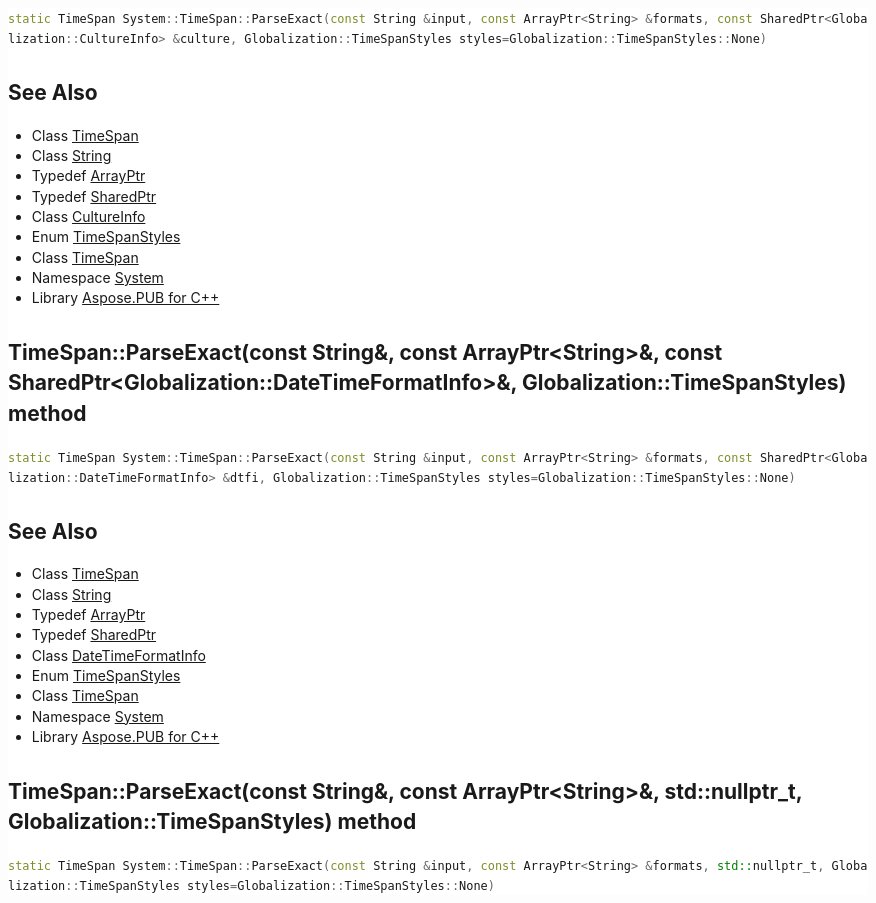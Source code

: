 


```cpp
static TimeSpan System::TimeSpan::ParseExact(const String &input, const ArrayPtr<String> &formats, const SharedPtr<Globalization::CultureInfo> &culture, Globalization::TimeSpanStyles styles=Globalization::TimeSpanStyles::None)
```

## See Also

* Class [TimeSpan](../)
* Class [String](../../string/)
* Typedef [ArrayPtr](../../arrayptr/)
* Typedef [SharedPtr](../../sharedptr/)
* Class [CultureInfo](../../../system.globalization/cultureinfo/)
* Enum [TimeSpanStyles](../../../system.globalization/timespanstyles/)
* Class [TimeSpan](../)
* Namespace [System](../../)
* Library [Aspose.PUB for C++](../../../)
## TimeSpan::ParseExact(const String\&, const ArrayPtr\<String\>\&, const SharedPtr\<Globalization::DateTimeFormatInfo\>\&, Globalization::TimeSpanStyles) method




```cpp
static TimeSpan System::TimeSpan::ParseExact(const String &input, const ArrayPtr<String> &formats, const SharedPtr<Globalization::DateTimeFormatInfo> &dtfi, Globalization::TimeSpanStyles styles=Globalization::TimeSpanStyles::None)
```

## See Also

* Class [TimeSpan](../)
* Class [String](../../string/)
* Typedef [ArrayPtr](../../arrayptr/)
* Typedef [SharedPtr](../../sharedptr/)
* Class [DateTimeFormatInfo](../../../system.globalization/datetimeformatinfo/)
* Enum [TimeSpanStyles](../../../system.globalization/timespanstyles/)
* Class [TimeSpan](../)
* Namespace [System](../../)
* Library [Aspose.PUB for C++](../../../)
## TimeSpan::ParseExact(const String\&, const ArrayPtr\<String\>\&, std::nullptr_t, Globalization::TimeSpanStyles) method




```cpp
static TimeSpan System::TimeSpan::ParseExact(const String &input, const ArrayPtr<String> &formats, std::nullptr_t, Globalization::TimeSpanStyles styles=Globalization::TimeSpanStyles::None)
```
